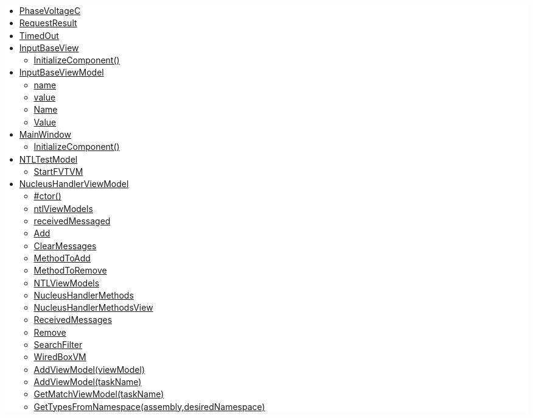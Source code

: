   - [PhaseVoltageC](#P-NTL-GUI-ViewModels-GetMotorFVTResultViewModel-PhaseVoltageC 'NTL.GUI.ViewModels.GetMotorFVTResultViewModel.PhaseVoltageC')
  - [RequestResult](#P-NTL-GUI-ViewModels-GetMotorFVTResultViewModel-RequestResult 'NTL.GUI.ViewModels.GetMotorFVTResultViewModel.RequestResult')
  - [TimedOut](#P-NTL-GUI-ViewModels-GetMotorFVTResultViewModel-TimedOut 'NTL.GUI.ViewModels.GetMotorFVTResultViewModel.TimedOut')
- [InputBaseView](#T-NTL-GUI-Views-InputBaseView 'NTL.GUI.Views.InputBaseView')
  - [InitializeComponent()](#M-NTL-GUI-Views-InputBaseView-InitializeComponent 'NTL.GUI.Views.InputBaseView.InitializeComponent')
- [InputBaseViewModel](#T-NTL-GUI-ViewModels-InputBaseViewModel 'NTL.GUI.ViewModels.InputBaseViewModel')
  - [name](#F-NTL-GUI-ViewModels-InputBaseViewModel-name 'NTL.GUI.ViewModels.InputBaseViewModel.name')
  - [value](#F-NTL-GUI-ViewModels-InputBaseViewModel-value 'NTL.GUI.ViewModels.InputBaseViewModel.value')
  - [Name](#P-NTL-GUI-ViewModels-InputBaseViewModel-Name 'NTL.GUI.ViewModels.InputBaseViewModel.Name')
  - [Value](#P-NTL-GUI-ViewModels-InputBaseViewModel-Value 'NTL.GUI.ViewModels.InputBaseViewModel.Value')
- [MainWindow](#T-NTL-GUI-MainWindow 'NTL.GUI.MainWindow')
  - [InitializeComponent()](#M-NTL-GUI-MainWindow-InitializeComponent 'NTL.GUI.MainWindow.InitializeComponent')
- [NTLTestModel](#T-NTL-GUI-NTLTestModel 'NTL.GUI.NTLTestModel')
  - [StartFVTVM](#P-NTL-GUI-NTLTestModel-StartFVTVM 'NTL.GUI.NTLTestModel.StartFVTVM')
- [NucleusHandlerViewModel](#T-NTL-GUI-ViewModels-NucleusHandlerViewModel 'NTL.GUI.ViewModels.NucleusHandlerViewModel')
  - [#ctor()](#M-NTL-GUI-ViewModels-NucleusHandlerViewModel-#ctor 'NTL.GUI.ViewModels.NucleusHandlerViewModel.#ctor')
  - [ntlViewModels](#F-NTL-GUI-ViewModels-NucleusHandlerViewModel-ntlViewModels 'NTL.GUI.ViewModels.NucleusHandlerViewModel.ntlViewModels')
  - [receivedMessaged](#F-NTL-GUI-ViewModels-NucleusHandlerViewModel-receivedMessaged 'NTL.GUI.ViewModels.NucleusHandlerViewModel.receivedMessaged')
  - [Add](#P-NTL-GUI-ViewModels-NucleusHandlerViewModel-Add 'NTL.GUI.ViewModels.NucleusHandlerViewModel.Add')
  - [ClearMessages](#P-NTL-GUI-ViewModels-NucleusHandlerViewModel-ClearMessages 'NTL.GUI.ViewModels.NucleusHandlerViewModel.ClearMessages')
  - [MethodToAdd](#P-NTL-GUI-ViewModels-NucleusHandlerViewModel-MethodToAdd 'NTL.GUI.ViewModels.NucleusHandlerViewModel.MethodToAdd')
  - [MethodToRemove](#P-NTL-GUI-ViewModels-NucleusHandlerViewModel-MethodToRemove 'NTL.GUI.ViewModels.NucleusHandlerViewModel.MethodToRemove')
  - [NTLViewModels](#P-NTL-GUI-ViewModels-NucleusHandlerViewModel-NTLViewModels 'NTL.GUI.ViewModels.NucleusHandlerViewModel.NTLViewModels')
  - [NucleusHandlerMethods](#P-NTL-GUI-ViewModels-NucleusHandlerViewModel-NucleusHandlerMethods 'NTL.GUI.ViewModels.NucleusHandlerViewModel.NucleusHandlerMethods')
  - [NucleusHandlerMethodsView](#P-NTL-GUI-ViewModels-NucleusHandlerViewModel-NucleusHandlerMethodsView 'NTL.GUI.ViewModels.NucleusHandlerViewModel.NucleusHandlerMethodsView')
  - [ReceivedMessages](#P-NTL-GUI-ViewModels-NucleusHandlerViewModel-ReceivedMessages 'NTL.GUI.ViewModels.NucleusHandlerViewModel.ReceivedMessages')
  - [Remove](#P-NTL-GUI-ViewModels-NucleusHandlerViewModel-Remove 'NTL.GUI.ViewModels.NucleusHandlerViewModel.Remove')
  - [SearchFilter](#P-NTL-GUI-ViewModels-NucleusHandlerViewModel-SearchFilter 'NTL.GUI.ViewModels.NucleusHandlerViewModel.SearchFilter')
  - [WiredBoxVM](#P-NTL-GUI-ViewModels-NucleusHandlerViewModel-WiredBoxVM 'NTL.GUI.ViewModels.NucleusHandlerViewModel.WiredBoxVM')
  - [AddViewModel(viewModel)](#M-NTL-GUI-ViewModels-NucleusHandlerViewModel-AddViewModel-NTL-GUI-ViewModels-BaseTestViewModel- 'NTL.GUI.ViewModels.NucleusHandlerViewModel.AddViewModel(NTL.GUI.ViewModels.BaseTestViewModel)')
  - [AddViewModel(taskName)](#M-NTL-GUI-ViewModels-NucleusHandlerViewModel-AddViewModel-System-String- 'NTL.GUI.ViewModels.NucleusHandlerViewModel.AddViewModel(System.String)')
  - [GetMatchViewModel(taskName)](#M-NTL-GUI-ViewModels-NucleusHandlerViewModel-GetMatchViewModel-System-String- 'NTL.GUI.ViewModels.NucleusHandlerViewModel.GetMatchViewModel(System.String)')
  - [GetTypesFromNamespace(assembly,desiredNamespace)](#M-NTL-GUI-ViewModels-NucleusHandlerViewModel-GetTypesFromNamespace-System-Reflection-Assembly,System-String- 'NTL.GUI.ViewModels.NucleusHandlerViewModel.GetTypesFromNamespace(System.Reflection.Assembly,System.String)')